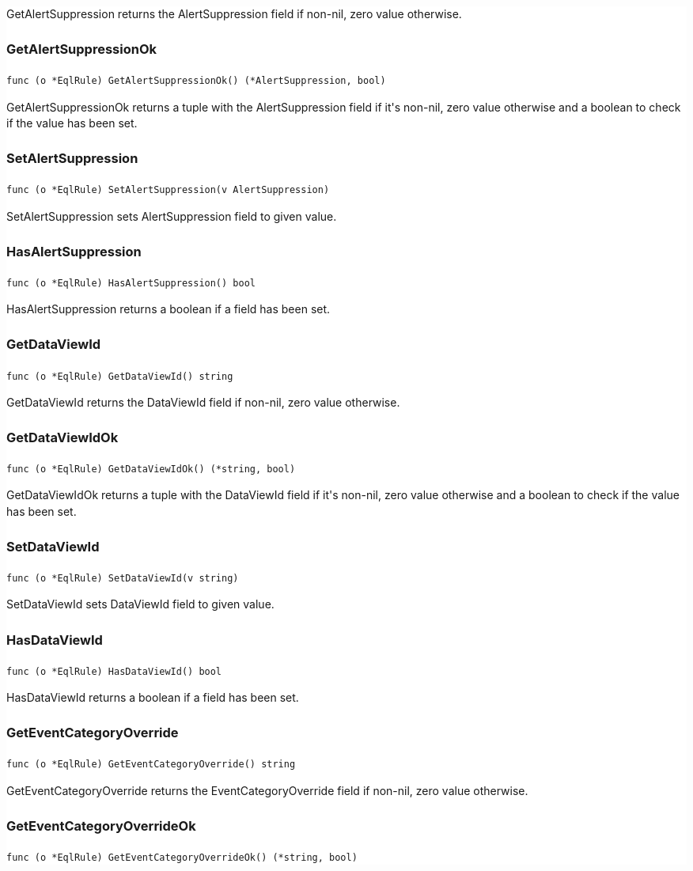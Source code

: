 GetAlertSuppression returns the AlertSuppression field if non-nil, zero value otherwise.

### GetAlertSuppressionOk

`func (o *EqlRule) GetAlertSuppressionOk() (*AlertSuppression, bool)`

GetAlertSuppressionOk returns a tuple with the AlertSuppression field if it's non-nil, zero value otherwise
and a boolean to check if the value has been set.

### SetAlertSuppression

`func (o *EqlRule) SetAlertSuppression(v AlertSuppression)`

SetAlertSuppression sets AlertSuppression field to given value.

### HasAlertSuppression

`func (o *EqlRule) HasAlertSuppression() bool`

HasAlertSuppression returns a boolean if a field has been set.

### GetDataViewId

`func (o *EqlRule) GetDataViewId() string`

GetDataViewId returns the DataViewId field if non-nil, zero value otherwise.

### GetDataViewIdOk

`func (o *EqlRule) GetDataViewIdOk() (*string, bool)`

GetDataViewIdOk returns a tuple with the DataViewId field if it's non-nil, zero value otherwise
and a boolean to check if the value has been set.

### SetDataViewId

`func (o *EqlRule) SetDataViewId(v string)`

SetDataViewId sets DataViewId field to given value.

### HasDataViewId

`func (o *EqlRule) HasDataViewId() bool`

HasDataViewId returns a boolean if a field has been set.

### GetEventCategoryOverride

`func (o *EqlRule) GetEventCategoryOverride() string`

GetEventCategoryOverride returns the EventCategoryOverride field if non-nil, zero value otherwise.

### GetEventCategoryOverrideOk

`func (o *EqlRule) GetEventCategoryOverrideOk() (*string, bool)`
